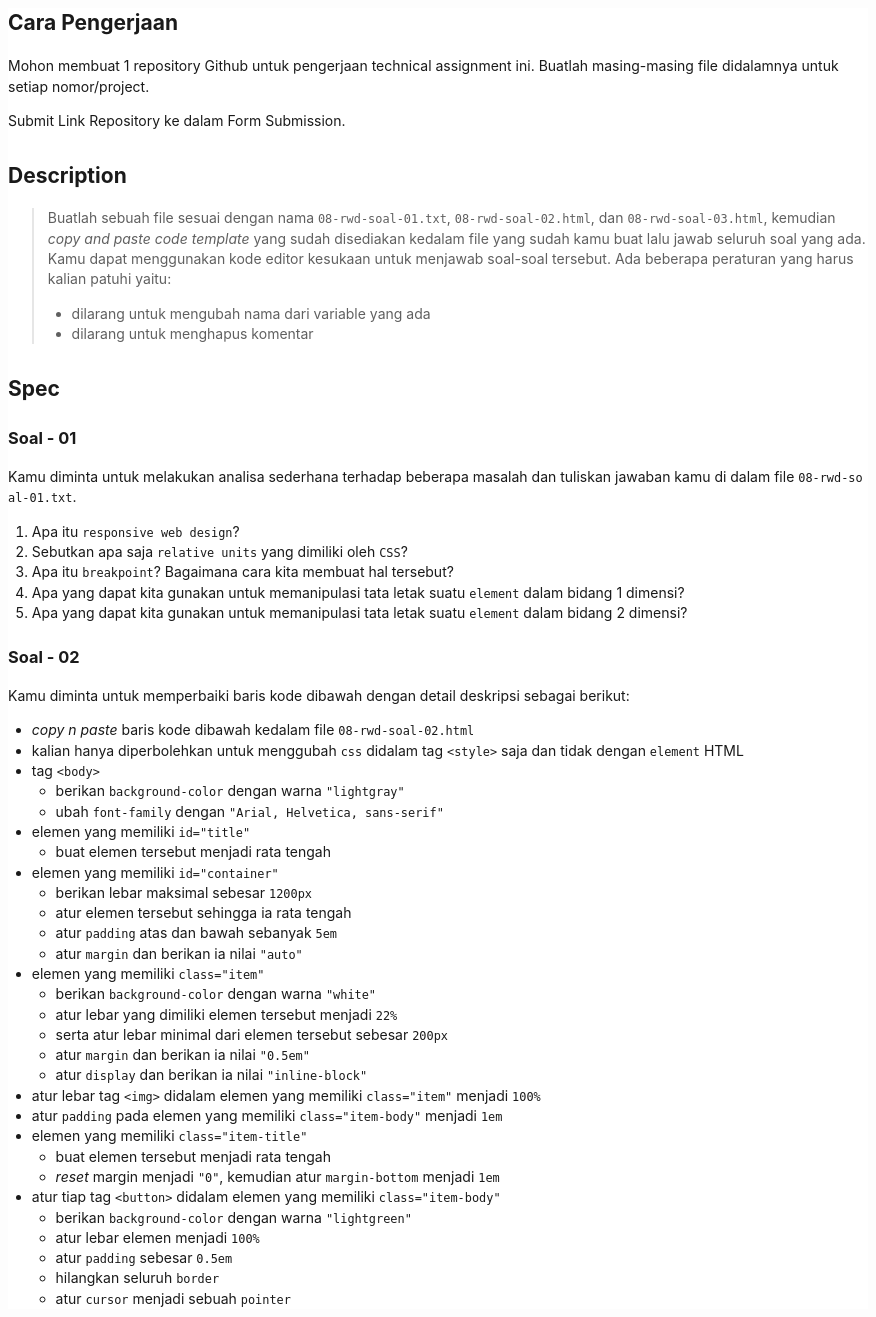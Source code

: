 ## Cara Pengerjaan

Mohon membuat 1 repository Github untuk pengerjaan technical assignment ini. Buatlah masing-masing file didalamnya untuk setiap nomor/project.

Submit Link Repository ke dalam Form Submission.

## Description

> Buatlah sebuah file sesuai dengan nama `08-rwd-soal-01.txt`, `08-rwd-soal-02.html`, dan `08-rwd-soal-03.html`, kemudian *copy and paste code template* yang sudah disediakan kedalam file yang sudah kamu buat lalu jawab seluruh soal yang ada. Kamu dapat menggunakan kode editor kesukaan untuk menjawab soal-soal tersebut. Ada beberapa peraturan yang harus kalian patuhi yaitu:
> - dilarang untuk mengubah nama dari variable yang ada
> - dilarang untuk menghapus komentar

## Spec

### Soal - 01
Kamu diminta untuk melakukan analisa sederhana terhadap beberapa masalah dan tuliskan jawaban kamu di dalam file `08-rwd-soal-01.txt`.
1. Apa itu `responsive web design`?
2. Sebutkan apa saja `relative units` yang dimiliki oleh `CSS`?
3. Apa itu `breakpoint`? Bagaimana cara kita membuat hal tersebut?
4. Apa yang dapat kita gunakan untuk memanipulasi tata letak suatu `element` dalam bidang 1 dimensi?
5. Apa yang dapat kita gunakan untuk memanipulasi tata letak suatu `element` dalam bidang 2 dimensi?

### Soal - 02
Kamu diminta untuk memperbaiki baris kode dibawah dengan detail deskripsi sebagai berikut:
- *copy n paste* baris kode dibawah kedalam file `08-rwd-soal-02.html`
- kalian hanya diperbolehkan untuk menggubah `css` didalam tag `<style>` saja dan tidak dengan `element` HTML
- tag `<body>`
  - berikan `background-color` dengan warna `"lightgray"`
  - ubah `font-family` dengan `"Arial, Helvetica, sans-serif"`
- elemen yang memiliki `id="title"`
  - buat elemen tersebut menjadi rata tengah
- elemen yang memiliki `id="container"`
  - berikan lebar maksimal sebesar `1200px`
  - atur elemen tersebut sehingga ia rata tengah
  - atur `padding` atas dan bawah sebanyak `5em`
  - atur `margin` dan berikan ia nilai `"auto"`
- elemen yang memiliki `class="item"`
  - berikan `background-color` dengan warna `"white"`
  - atur lebar yang dimiliki elemen tersebut menjadi `22%`
  - serta atur lebar minimal dari elemen tersebut sebesar `200px`
  - atur `margin` dan berikan ia nilai `"0.5em"` 
  - atur `display` dan berikan ia nilai `"inline-block"`
- atur lebar tag `<img>` didalam elemen yang memiliki `class="item"` menjadi `100%`
- atur `padding` pada elemen yang memiliki `class="item-body"` menjadi `1em`
- elemen yang memiliki `class="item-title"`
  - buat elemen tersebut menjadi rata tengah
  - *reset* margin menjadi `"0"`, kemudian atur `margin-bottom` menjadi `1em`
- atur tiap tag `<button>` didalam elemen yang memiliki `class="item-body"`
  - berikan `background-color` dengan warna `"lightgreen"`
  - atur lebar elemen menjadi `100%`
  - atur `padding` sebesar `0.5em`
  - hilangkan seluruh `border`
  - atur `cursor` menjadi sebuah `pointer`